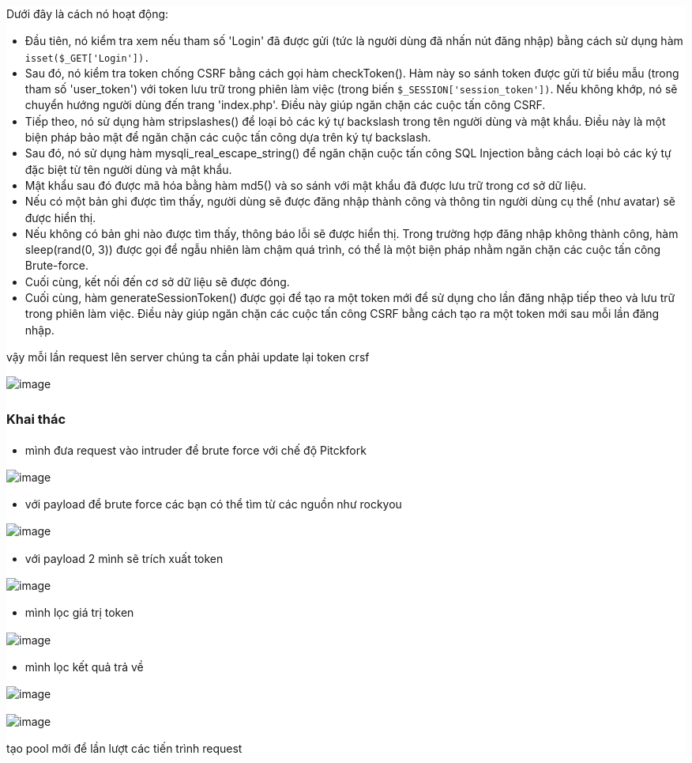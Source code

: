 Dưới đây là cách nó hoạt động:

- Đầu tiên, nó kiểm tra xem nếu tham số 'Login' đã được gửi (tức là người dùng đã nhấn nút đăng nhập) bằng cách sử dụng hàm `isset($_GET['Login']).`
- Sau đó, nó kiểm tra token chống CSRF bằng cách gọi hàm checkToken(). Hàm này so sánh token được gửi từ biểu mẫu (trong tham số 'user_token') với token lưu trữ trong phiên làm việc (trong biến `$_SESSION['session_token'])`. Nếu không khớp, nó sẽ chuyển hướng người dùng đến trang 'index.php'. Điều này giúp ngăn chặn các cuộc tấn công CSRF.
- Tiếp theo, nó sử dụng hàm stripslashes() để loại bỏ các ký tự backslash trong tên người dùng và mật khẩu. Điều này là một biện pháp bảo mật để ngăn chặn các cuộc tấn công dựa trên ký tự backslash.
- Sau đó, nó sử dụng hàm mysqli_real_escape_string() để ngăn chặn cuộc tấn công SQL Injection bằng cách loại bỏ các ký tự đặc biệt từ tên người dùng và mật khẩu.
- Mật khẩu sau đó được mã hóa bằng hàm md5() và so sánh với mật khẩu đã được lưu trữ trong cơ sở dữ liệu.
- Nếu có một bản ghi được tìm thấy, người dùng sẽ được đăng nhập thành công và thông tin người dùng cụ thể (như avatar) sẽ được hiển thị.
- Nếu không có bản ghi nào được tìm thấy, thông báo lỗi sẽ được hiển thị. Trong trường hợp đăng nhập không thành công, hàm sleep(rand(0, 3)) được gọi để ngẫu nhiên làm chậm quá trình, có thể là một biện pháp nhằm ngăn chặn các cuộc tấn công Brute-force.
- Cuối cùng, kết nối đến cơ sở dữ liệu sẽ được đóng.
- Cuối cùng, hàm generateSessionToken() được gọi để tạo ra một token mới để sử dụng cho lần đăng nhập tiếp theo và lưu trữ trong phiên làm việc. Điều này giúp ngăn chặn các cuộc tấn công CSRF bằng cách tạo ra một token mới sau mỗi lần đăng nhập.

vậy mỗi lần request lên server chúng ta cần phải update lại token crsf

![image](https://hackmd.io/_uploads/HJLJMQfe0.png)

### Khai thác

- mình đưa request vào intruder để brute force với chế độ Pitckfork

![image](https://hackmd.io/_uploads/S1byO7MgA.png)

- với payload để brute force các bạn có thể tìm từ các nguồn như rockyou

![image](https://hackmd.io/_uploads/ByEQcQGl0.png)

- với payload 2 mình sẽ trích xuất token

![image](https://hackmd.io/_uploads/Sk-LOQGgA.png)

- mình lọc giá trị token

![image](https://hackmd.io/_uploads/Syi5OQGg0.png)

- mình lọc kết quả trả về

![image](https://hackmd.io/_uploads/Hy5kFXfe0.png)

![image](https://hackmd.io/_uploads/S15lKmMg0.png)

tạo pool mới để lần lượt các tiến trình request
